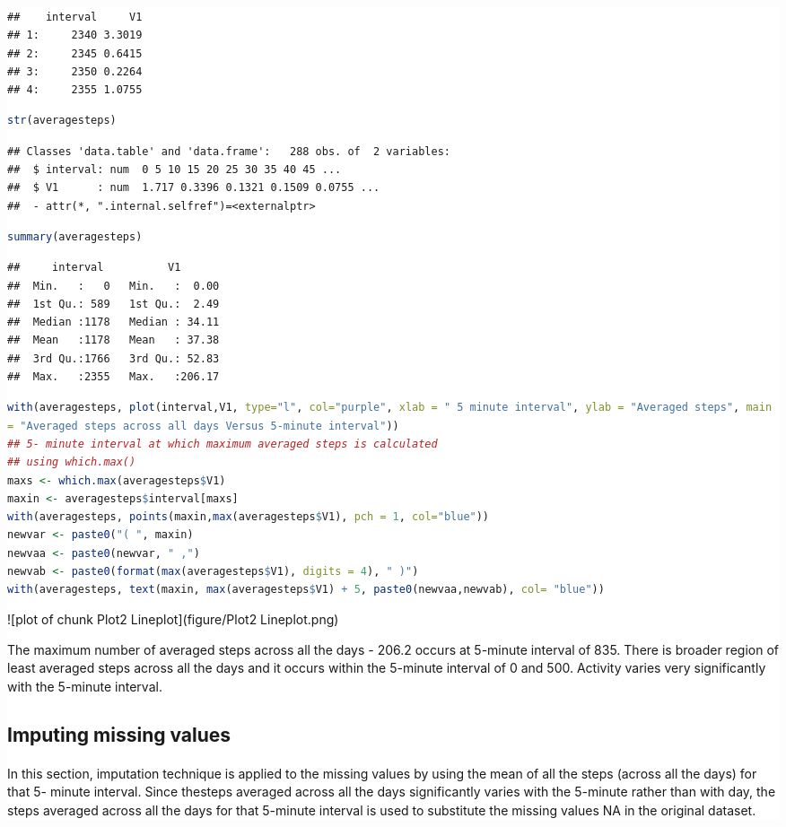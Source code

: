 ```
##    interval     V1
## 1:     2340 3.3019
## 2:     2345 0.6415
## 3:     2350 0.2264
## 4:     2355 1.0755
```

```r
str(averagesteps)
```

```
## Classes 'data.table' and 'data.frame':	288 obs. of  2 variables:
##  $ interval: num  0 5 10 15 20 25 30 35 40 45 ...
##  $ V1      : num  1.717 0.3396 0.1321 0.1509 0.0755 ...
##  - attr(*, ".internal.selfref")=<externalptr>
```

```r
summary(averagesteps)
```

```
##     interval          V1        
##  Min.   :   0   Min.   :  0.00  
##  1st Qu.: 589   1st Qu.:  2.49  
##  Median :1178   Median : 34.11  
##  Mean   :1178   Mean   : 37.38  
##  3rd Qu.:1766   3rd Qu.: 52.83  
##  Max.   :2355   Max.   :206.17
```

```r
with(averagesteps, plot(interval,V1, type="l", col="purple", xlab = " 5 minute interval", ylab = "Averaged steps", main = "Averaged steps across all days Versus 5-minute interval"))
## 5- minute interval at which maximum averaged steps is calculated
## using which.max()
maxs <- which.max(averagesteps$V1)
maxin <- averagesteps$interval[maxs]
with(averagesteps, points(maxin,max(averagesteps$V1), pch = 1, col="blue"))
newvar <- paste0("( ", maxin)
newvaa <- paste0(newvar, " ,")
newvab <- paste0(format(max(averagesteps$V1), digits = 4), " )")
with(averagesteps, text(maxin, max(averagesteps$V1) + 5, paste0(newvaa,newvab), col= "blue"))
```

![plot of chunk Plot2 Lineplot](figure/Plot2 Lineplot.png) 

The maximum number of averaged steps across all the days - 206.2 occurs at 5-minute interval of 835. There is broader region of least averaged steps across all the days and it occurs within the 5-minute interval of 0 and 500. Activity varies very significantly with the 5-minute interval.

## Imputing missing values
In this section, imputation technique is applied to the missing values by using the mean of all the steps (across all the days) for that 5- minute interval. Since thesteps averaged across all the days significantly varies with the 5-minute rather than with day, the steps averaged across all the days for that 5-minute interval is used to substitute the missing values NA in the original dataset.  

